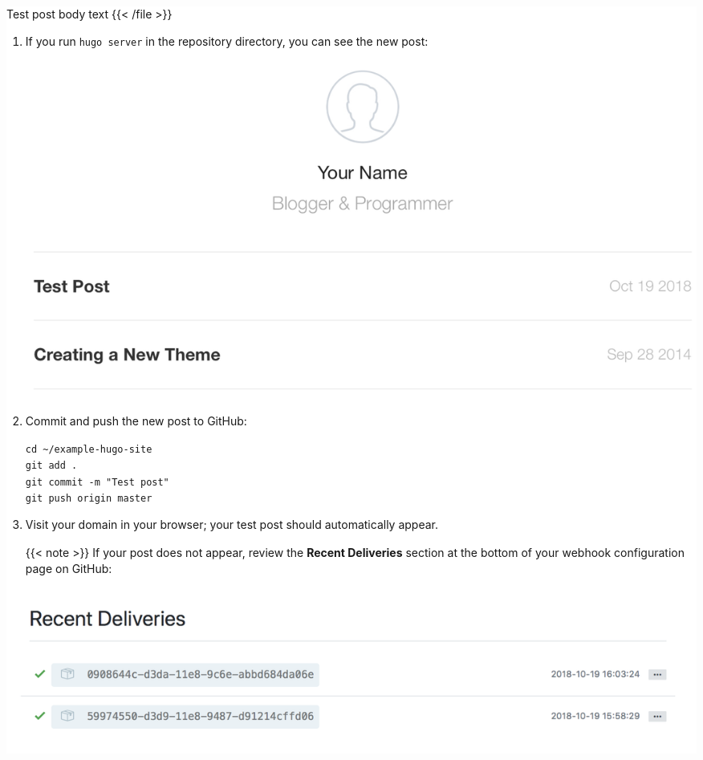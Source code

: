 Test post body text
{{< /file >}}

1.  If you run `hugo server` in the repository directory, you can see the new post:

    ![Hugo Home Page - Test Post](hugo-test-post.png)

1.  Commit and push the new post to GitHub:

        cd ~/example-hugo-site
        git add .
        git commit -m "Test post"
        git push origin master

1.  Visit your domain in your browser; your test post should automatically appear.

    {{< note >}}
If your post does not appear, review the **Recent Deliveries** section at the bottom of your webhook configuration page on GitHub:

![GitHub Webhook - Recent Deliveries](github-webhook-recent-deliveries.png)
